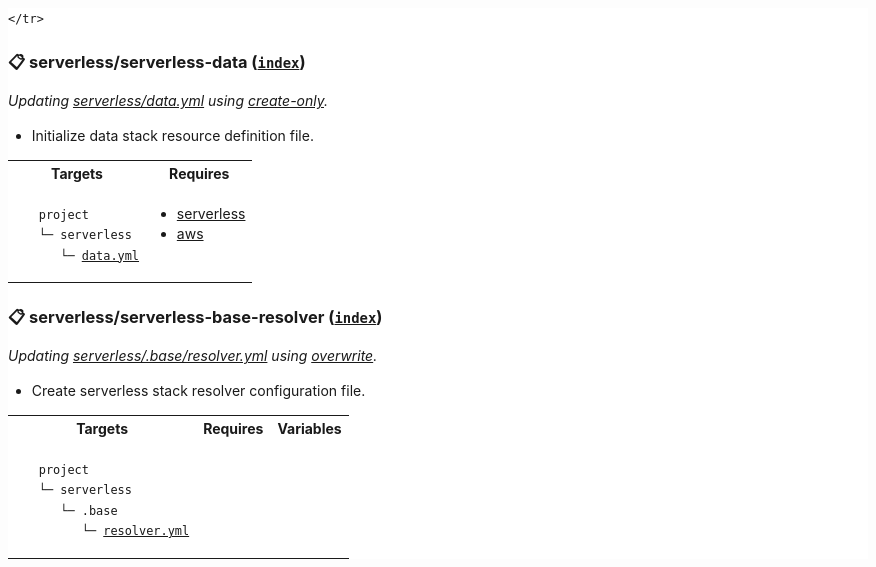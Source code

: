     </tr>
  </tbody>
</table>

### :clipboard: <a name="blackfluxrobo-config-plugin-task-ref-serverlessserverless-data">serverless/serverless-data</a> (<a href="#blackfluxrobo-config-plugin-task-idx-ref-serverlessserverless-data">`index`</a>)

_Updating <a href="#blackfluxrobo-config-plugin-target-ref-serverlessdatayml">serverless/data.yml</a> using <a href="#blackfluxrobo-config-plugin-strat-ref-create-only">create-only</a>._

- Initialize data stack resource definition file.

<table>
  <tbody>
    <tr>
      <th>Targets</th>
      <th>Requires</th>
    </tr>
    <tr>
      <td align="left" valign="top">
        <ul>
<code>project</code><br/>
<code>└─&nbsp;serverless</code><br/>
<code>&nbsp;&nbsp;&nbsp;└─&nbsp;<a href="#blackfluxrobo-config-plugin-target-ref-serverlessdatayml">data.yml</a></code><br/>
        </ul>
      </td>
      <td align="left" valign="top">
        <ul>
          <li><a href="#blackfluxrobo-config-plugin-req-ref-serverless">serverless</a></li>
          <li><a href="#blackfluxrobo-config-plugin-req-ref-aws">aws</a></li>
        </ul>
      </td>
    </tr>
  </tbody>
</table>

### :clipboard: <a name="blackfluxrobo-config-plugin-task-ref-serverlessserverless-base-resolver">serverless/serverless-base-resolver</a> (<a href="#blackfluxrobo-config-plugin-task-idx-ref-serverlessserverless-base-resolver">`index`</a>)

_Updating <a href="#blackfluxrobo-config-plugin-target-ref-serverlessbaseresolveryml">serverless/.base/resolver.yml</a> using <a href="#blackfluxrobo-config-plugin-strat-ref-overwrite">overwrite</a>._

- Create serverless stack resolver configuration file.

<table>
  <tbody>
    <tr>
      <th>Targets</th>
      <th>Requires</th>
      <th>Variables</th>
    </tr>
    <tr>
      <td align="left" valign="top">
        <ul>
<code>project</code><br/>
<code>└─&nbsp;serverless</code><br/>
<code>&nbsp;&nbsp;&nbsp;└─&nbsp;.base</code><br/>
<code>&nbsp;&nbsp;&nbsp;&nbsp;&nbsp;&nbsp;└─&nbsp;<a href="#blackfluxrobo-config-plugin-target-ref-serverlessbaseresolveryml">resolver.yml</a></code><br/>
        </ul>